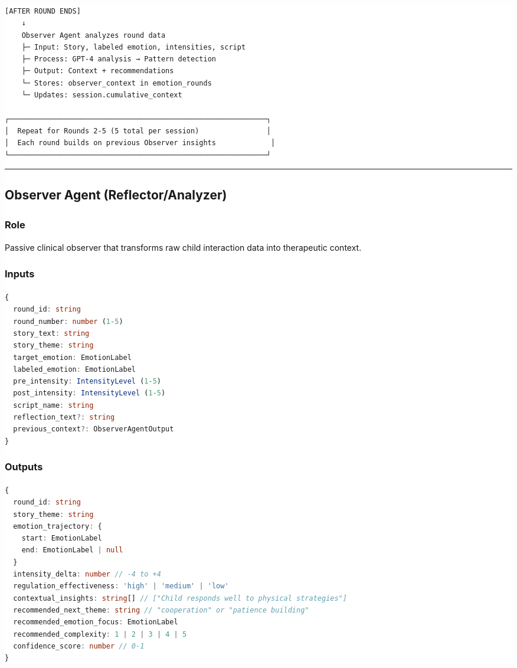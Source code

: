 ```
[AFTER ROUND ENDS]
    ↓
    Observer Agent analyzes round data
    ├─ Input: Story, labeled emotion, intensities, script
    ├─ Process: GPT-4 analysis → Pattern detection
    ├─ Output: Context + recommendations
    └─ Stores: observer_context in emotion_rounds
    └─ Updates: session.cumulative_context

┌─────────────────────────────────────────────────────────────┐
│  Repeat for Rounds 2-5 (5 total per session)                │
│  Each round builds on previous Observer insights             │
└─────────────────────────────────────────────────────────────┘
```

---

## Observer Agent (Reflector/Analyzer)

### Role

Passive clinical observer that transforms raw child interaction data into therapeutic context.

### Inputs

```typescript
{
  round_id: string
  round_number: number (1-5)
  story_text: string
  story_theme: string
  target_emotion: EmotionLabel
  labeled_emotion: EmotionLabel
  pre_intensity: IntensityLevel (1-5)
  post_intensity: IntensityLevel (1-5)
  script_name: string
  reflection_text?: string
  previous_context?: ObserverAgentOutput
}
```

### Outputs

```typescript
{
  round_id: string
  story_theme: string
  emotion_trajectory: {
    start: EmotionLabel
    end: EmotionLabel | null
  }
  intensity_delta: number // -4 to +4
  regulation_effectiveness: 'high' | 'medium' | 'low'
  contextual_insights: string[] // ["Child responds well to physical strategies"]
  recommended_next_theme: string // "cooperation" or "patience building"
  recommended_emotion_focus: EmotionLabel
  recommended_complexity: 1 | 2 | 3 | 4 | 5
  confidence_score: number // 0-1
}
```
